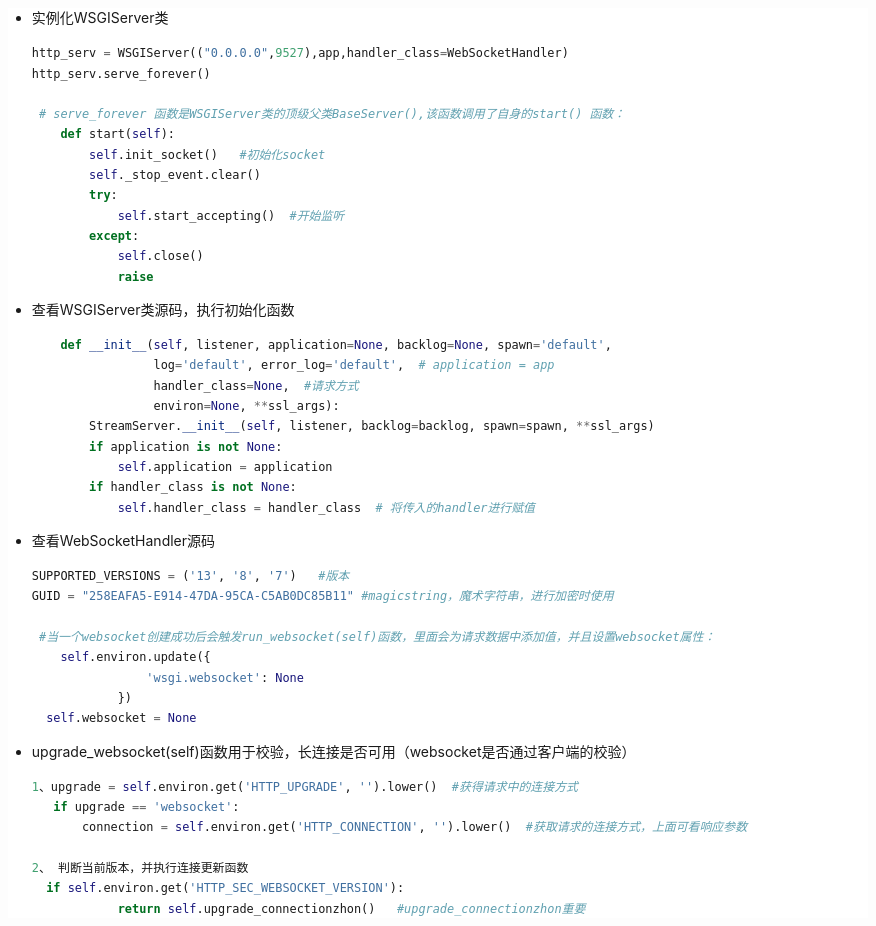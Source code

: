 - 实例化WSGIServer类

  ```python
  http_serv = WSGIServer(("0.0.0.0",9527),app,handler_class=WebSocketHandler)
  http_serv.serve_forever()
  
   # serve_forever 函数是WSGIServer类的顶级父类BaseServer(),该函数调用了自身的start() 函数：
      def start(self):
          self.init_socket()   #初始化socket
          self._stop_event.clear()
          try:
              self.start_accepting()  #开始监听
          except:
              self.close()
              raise    
  ```

- 查看WSGIServer类源码，执行初始化函数

  ```python
      def __init__(self, listener, application=None, backlog=None, spawn='default',
                   log='default', error_log='default',  # application = app
                   handler_class=None,  #请求方式
                   environ=None, **ssl_args):
          StreamServer.__init__(self, listener, backlog=backlog, spawn=spawn, **ssl_args)
          if application is not None:
              self.application = application
          if handler_class is not None:
              self.handler_class = handler_class  # 将传入的handler进行赋值
  ```

- 查看WebSocketHandler源码

  ```python
  SUPPORTED_VERSIONS = ('13', '8', '7')   #版本
  GUID = "258EAFA5-E914-47DA-95CA-C5AB0DC85B11" #magicstring，魔术字符串，进行加密时使用
  
   #当一个websocket创建成功后会触发run_websocket(self)函数，里面会为请求数据中添加值，并且设置websocket属性：
      self.environ.update({
                  'wsgi.websocket': None
              })
  	self.websocket = None
  ```

- upgrade_websocket(self)函数用于校验，长连接是否可用（websocket是否通过客户端的校验）

  ```python
  1、upgrade = self.environ.get('HTTP_UPGRADE', '').lower()  #获得请求中的连接方式
     if upgrade == 'websocket':
         connection = self.environ.get('HTTP_CONNECTION', '').lower()  #获取请求的连接方式，上面可看响应参数
         
  2、 判断当前版本，并执行连接更新函数   
  	if self.environ.get('HTTP_SEC_WEBSOCKET_VERSION'):
              return self.upgrade_connectionzhon()   #upgrade_connectionzhon重要
  ```
